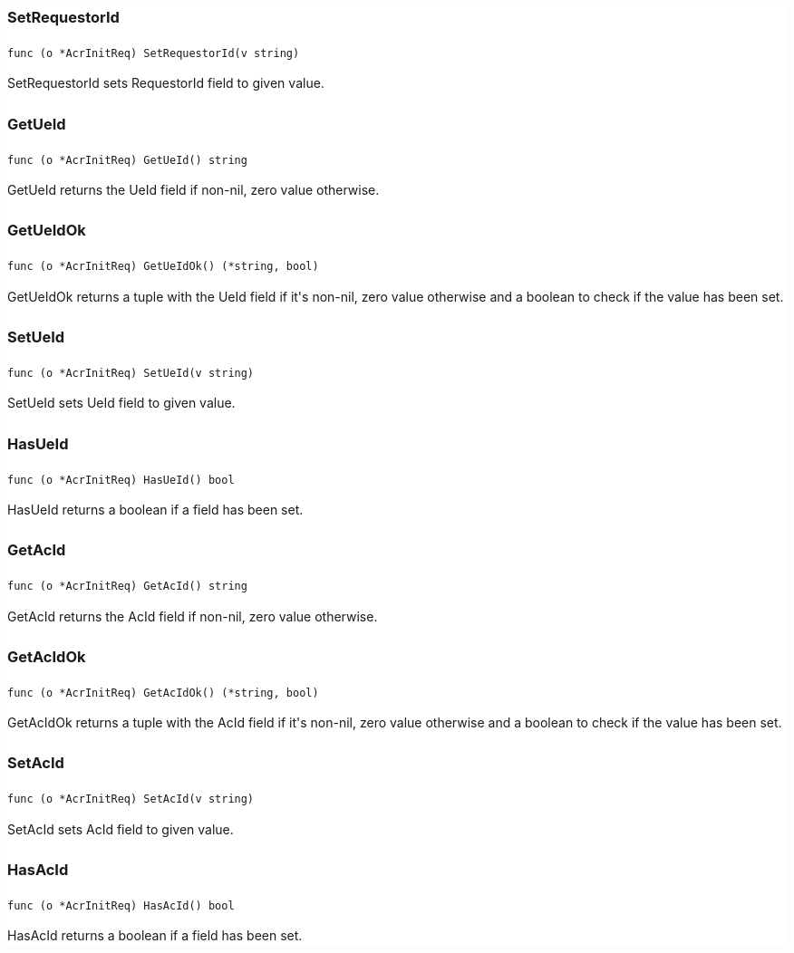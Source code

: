 ### SetRequestorId

`func (o *AcrInitReq) SetRequestorId(v string)`

SetRequestorId sets RequestorId field to given value.


### GetUeId

`func (o *AcrInitReq) GetUeId() string`

GetUeId returns the UeId field if non-nil, zero value otherwise.

### GetUeIdOk

`func (o *AcrInitReq) GetUeIdOk() (*string, bool)`

GetUeIdOk returns a tuple with the UeId field if it's non-nil, zero value otherwise
and a boolean to check if the value has been set.

### SetUeId

`func (o *AcrInitReq) SetUeId(v string)`

SetUeId sets UeId field to given value.

### HasUeId

`func (o *AcrInitReq) HasUeId() bool`

HasUeId returns a boolean if a field has been set.

### GetAcId

`func (o *AcrInitReq) GetAcId() string`

GetAcId returns the AcId field if non-nil, zero value otherwise.

### GetAcIdOk

`func (o *AcrInitReq) GetAcIdOk() (*string, bool)`

GetAcIdOk returns a tuple with the AcId field if it's non-nil, zero value otherwise
and a boolean to check if the value has been set.

### SetAcId

`func (o *AcrInitReq) SetAcId(v string)`

SetAcId sets AcId field to given value.

### HasAcId

`func (o *AcrInitReq) HasAcId() bool`

HasAcId returns a boolean if a field has been set.
